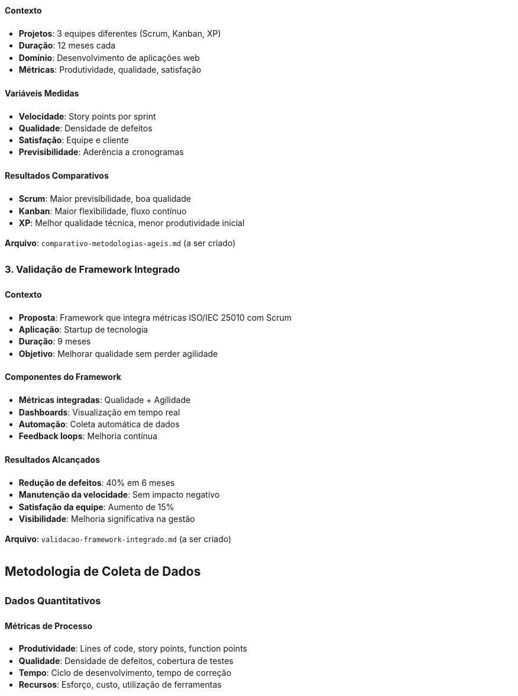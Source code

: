 #### Contexto
- **Projetos**: 3 equipes diferentes (Scrum, Kanban, XP)
- **Duração**: 12 meses cada
- **Domínio**: Desenvolvimento de aplicações web
- **Métricas**: Produtividade, qualidade, satisfação

#### Variáveis Medidas
- **Velocidade**: Story points por sprint
- **Qualidade**: Densidade de defeitos
- **Satisfação**: Equipe e cliente
- **Previsibilidade**: Aderência a cronogramas

#### Resultados Comparativos
- **Scrum**: Maior previsibilidade, boa qualidade
- **Kanban**: Maior flexibilidade, fluxo contínuo
- **XP**: Melhor qualidade técnica, menor produtividade inicial

**Arquivo**: `comparativo-metodologias-ageis.md` (a ser criado)

### 3. Validação de Framework Integrado

#### Contexto
- **Proposta**: Framework que integra métricas ISO/IEC 25010 com Scrum
- **Aplicação**: Startup de tecnologia
- **Duração**: 9 meses
- **Objetivo**: Melhorar qualidade sem perder agilidade

#### Componentes do Framework
- **Métricas integradas**: Qualidade + Agilidade
- **Dashboards**: Visualização em tempo real
- **Automação**: Coleta automática de dados
- **Feedback loops**: Melhoria contínua

#### Resultados Alcançados
- **Redução de defeitos**: 40% em 6 meses
- **Manutenção da velocidade**: Sem impacto negativo
- **Satisfação da equipe**: Aumento de 15%
- **Visibilidade**: Melhoria significativa na gestão

**Arquivo**: `validacao-framework-integrado.md` (a ser criado)

## Metodologia de Coleta de Dados

### Dados Quantitativos

#### Métricas de Processo
- **Produtividade**: Lines of code, story points, function points
- **Qualidade**: Densidade de defeitos, cobertura de testes
- **Tempo**: Ciclo de desenvolvimento, tempo de correção
- **Recursos**: Esforço, custo, utilização de ferramentas
